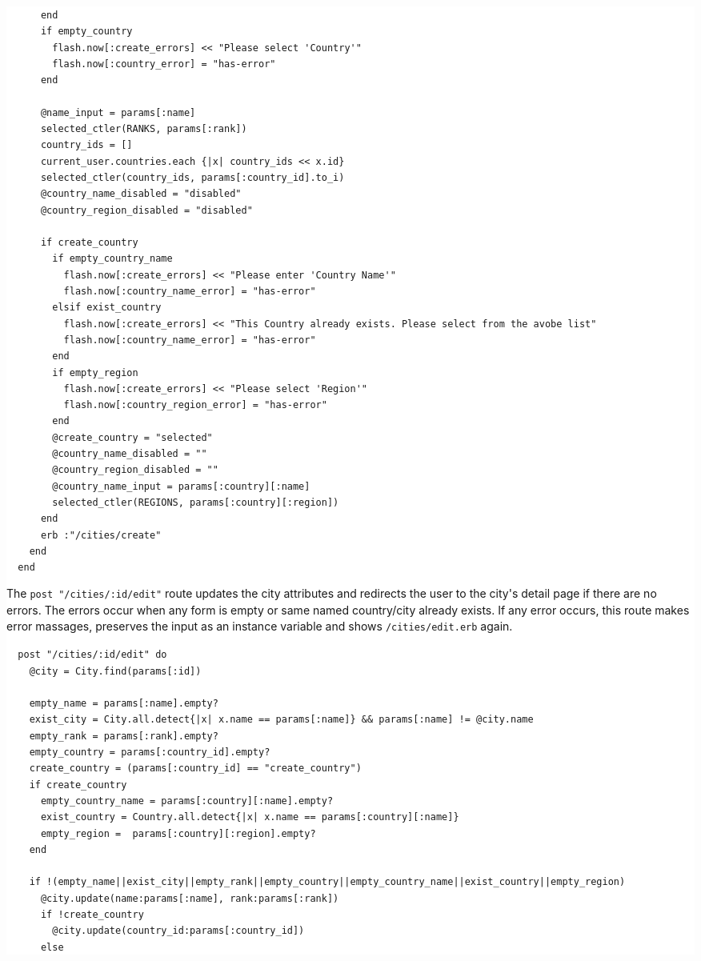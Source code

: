 ```
      end
      if empty_country
        flash.now[:create_errors] << "Please select 'Country'"
        flash.now[:country_error] = "has-error"
      end

      @name_input = params[:name]
      selected_ctler(RANKS, params[:rank])
      country_ids = []
      current_user.countries.each {|x| country_ids << x.id}
      selected_ctler(country_ids, params[:country_id].to_i)
      @country_name_disabled = "disabled"
      @country_region_disabled = "disabled"

      if create_country
        if empty_country_name
          flash.now[:create_errors] << "Please enter 'Country Name'"
          flash.now[:country_name_error] = "has-error"
        elsif exist_country
          flash.now[:create_errors] << "This Country already exists. Please select from the avobe list"
          flash.now[:country_name_error] = "has-error"
        end
        if empty_region
          flash.now[:create_errors] << "Please select 'Region'"
          flash.now[:country_region_error] = "has-error"
        end
        @create_country = "selected"
        @country_name_disabled = ""
        @country_region_disabled = ""
        @country_name_input = params[:country][:name]
        selected_ctler(REGIONS, params[:country][:region])
      end
      erb :"/cities/create"
    end
  end
```

The `post "/cities/:id/edit"` route updates the city attributes and redirects the user to the city's detail page if there are no errors. The errors occur when any form is empty or same named country/city already exists. If any error occurs, this route makes error massages, preserves the input as an instance variable and shows `/cities/edit.erb` again.

```
  post "/cities/:id/edit" do
    @city = City.find(params[:id])

    empty_name = params[:name].empty?
    exist_city = City.all.detect{|x| x.name == params[:name]} && params[:name] != @city.name
    empty_rank = params[:rank].empty?
    empty_country = params[:country_id].empty?
    create_country = (params[:country_id] == "create_country")
    if create_country
      empty_country_name = params[:country][:name].empty?
      exist_country = Country.all.detect{|x| x.name == params[:country][:name]}
      empty_region =  params[:country][:region].empty?
    end

    if !(empty_name||exist_city||empty_rank||empty_country||empty_country_name||exist_country||empty_region)
      @city.update(name:params[:name], rank:params[:rank])
      if !create_country
        @city.update(country_id:params[:country_id])
      else
```